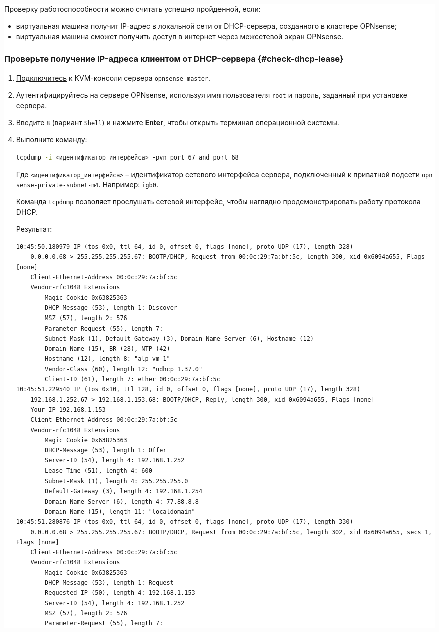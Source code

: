 Проверку работоспособности можно считать успешно пройденной, если:
* виртуальная машина получит IP-адрес в локальной сети от DHCP-сервера, созданного в кластере OPNsense;
* виртуальная машина сможет получить доступ в интернет через межсетевой экран OPNsense.

### Проверьте получение IP-адреса клиентом от DHCP-сервера {#check-dhcp-lease}

1. [Подключитесь](../../baremetal/operations/servers/server-kvm.md) к KVM-консоли сервера `opnsense-master`.
1. Аутентифицируйтесь на сервере OPNsense, используя имя пользователя `root` и пароль, заданный при установке сервера.
1. Введите `8` (вариант `Shell`) и нажмите **Enter**, чтобы открыть терминал операционной системы.
1. Выполните команду:

    ```bash
    tcpdump -i <идентификатор_интерфейса> -pvn port 67 and port 68
    ```

    Где `<идентификатор_интерфейса>` – идентификатор сетевого интерфейса сервера, подключенный к приватной подсети `opnsense-private-subnet-m4`. Например: `igb0`.

    Команда `tcpdump` позволяет прослушать сетевой интерфейс, чтобы наглядно продемонстрировать работу протокола DHCP.

    Результат:

    ```text
    10:45:50.180979 IP (tos 0x0, ttl 64, id 0, offset 0, flags [none], proto UDP (17), length 328)
        0.0.0.0.68 > 255.255.255.255.67: BOOTP/DHCP, Request from 00:0c:29:7a:bf:5c, length 300, xid 0x6094a655, Flags [none]
        Client-Ethernet-Address 00:0c:29:7a:bf:5c
        Vendor-rfc1048 Extensions
            Magic Cookie 0x63825363
            DHCP-Message (53), length 1: Discover
            MSZ (57), length 2: 576
            Parameter-Request (55), length 7:
            Subnet-Mask (1), Default-Gateway (3), Domain-Name-Server (6), Hostname (12)
            Domain-Name (15), BR (28), NTP (42)
            Hostname (12), length 8: "alp-vm-1"
            Vendor-Class (60), length 12: "udhcp 1.37.0"
            Client-ID (61), length 7: ether 00:0c:29:7a:bf:5c
    10:45:51.229540 IP (tos 0x10, ttl 128, id 0, offset 0, flags [none], proto UDP (17), length 328)
        192.168.1.252.67 > 192.168.1.153.68: BOOTP/DHCP, Reply, length 300, xid 0x6094a655, Flags [none]
        Your-IP 192.168.1.153
        Client-Ethernet-Address 00:0c:29:7a:bf:5c
        Vendor-rfc1048 Extensions
            Magic Cookie 0x63825363
            DHCP-Message (53), length 1: Offer
            Server-ID (54), length 4: 192.168.1.252
            Lease-Time (51), length 4: 600
            Subnet-Mask (1), length 4: 255.255.255.0
            Default-Gateway (3), length 4: 192.168.1.254
            Domain-Name-Server (6), length 4: 77.88.8.8
            Domain-Name (15), length 11: "localdomain"
    10:45:51.280876 IP (tos 0x0, ttl 64, id 0, offset 0, flags [none], proto UDP (17), length 330)
        0.0.0.0.68 > 255.255.255.255.67: BOOTP/DHCP, Request from 00:0c:29:7a:bf:5c, length 302, xid 0x6094a655, secs 1, Flags [none]
        Client-Ethernet-Address 00:0c:29:7a:bf:5c
        Vendor-rfc1048 Extensions
            Magic Cookie 0x63825363
            DHCP-Message (53), length 1: Request
            Requested-IP (50), length 4: 192.168.1.153
            Server-ID (54), length 4: 192.168.1.252
            MSZ (57), length 2: 576
            Parameter-Request (55), length 7: